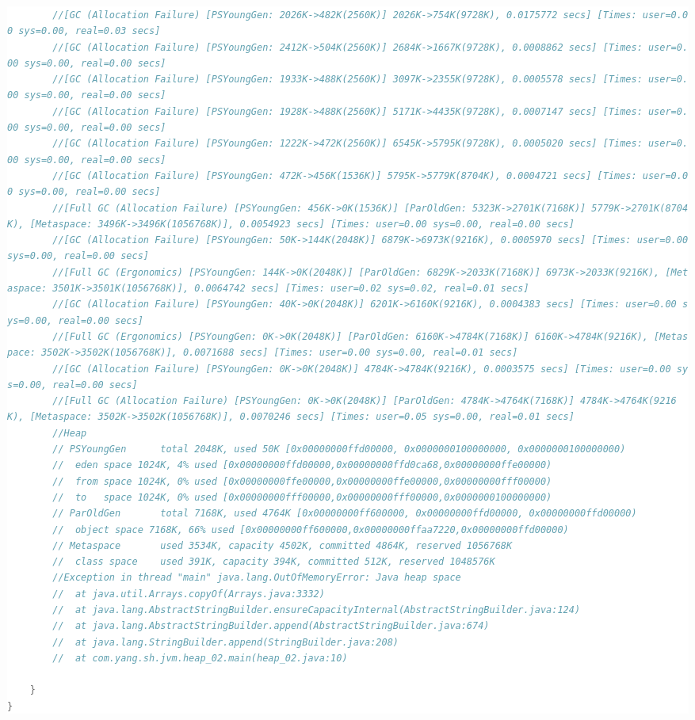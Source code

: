 ```java
        //[GC (Allocation Failure) [PSYoungGen: 2026K->482K(2560K)] 2026K->754K(9728K), 0.0175772 secs] [Times: user=0.00 sys=0.00, real=0.03 secs]
        //[GC (Allocation Failure) [PSYoungGen: 2412K->504K(2560K)] 2684K->1667K(9728K), 0.0008862 secs] [Times: user=0.00 sys=0.00, real=0.00 secs]
        //[GC (Allocation Failure) [PSYoungGen: 1933K->488K(2560K)] 3097K->2355K(9728K), 0.0005578 secs] [Times: user=0.00 sys=0.00, real=0.00 secs]
        //[GC (Allocation Failure) [PSYoungGen: 1928K->488K(2560K)] 5171K->4435K(9728K), 0.0007147 secs] [Times: user=0.00 sys=0.00, real=0.00 secs]
        //[GC (Allocation Failure) [PSYoungGen: 1222K->472K(2560K)] 6545K->5795K(9728K), 0.0005020 secs] [Times: user=0.00 sys=0.00, real=0.00 secs]
        //[GC (Allocation Failure) [PSYoungGen: 472K->456K(1536K)] 5795K->5779K(8704K), 0.0004721 secs] [Times: user=0.00 sys=0.00, real=0.00 secs]
        //[Full GC (Allocation Failure) [PSYoungGen: 456K->0K(1536K)] [ParOldGen: 5323K->2701K(7168K)] 5779K->2701K(8704K), [Metaspace: 3496K->3496K(1056768K)], 0.0054923 secs] [Times: user=0.00 sys=0.00, real=0.00 secs]
        //[GC (Allocation Failure) [PSYoungGen: 50K->144K(2048K)] 6879K->6973K(9216K), 0.0005970 secs] [Times: user=0.00 sys=0.00, real=0.00 secs]
        //[Full GC (Ergonomics) [PSYoungGen: 144K->0K(2048K)] [ParOldGen: 6829K->2033K(7168K)] 6973K->2033K(9216K), [Metaspace: 3501K->3501K(1056768K)], 0.0064742 secs] [Times: user=0.02 sys=0.02, real=0.01 secs]
        //[GC (Allocation Failure) [PSYoungGen: 40K->0K(2048K)] 6201K->6160K(9216K), 0.0004383 secs] [Times: user=0.00 sys=0.00, real=0.00 secs]
        //[Full GC (Ergonomics) [PSYoungGen: 0K->0K(2048K)] [ParOldGen: 6160K->4784K(7168K)] 6160K->4784K(9216K), [Metaspace: 3502K->3502K(1056768K)], 0.0071688 secs] [Times: user=0.00 sys=0.00, real=0.01 secs]
        //[GC (Allocation Failure) [PSYoungGen: 0K->0K(2048K)] 4784K->4784K(9216K), 0.0003575 secs] [Times: user=0.00 sys=0.00, real=0.00 secs]
        //[Full GC (Allocation Failure) [PSYoungGen: 0K->0K(2048K)] [ParOldGen: 4784K->4764K(7168K)] 4784K->4764K(9216K), [Metaspace: 3502K->3502K(1056768K)], 0.0070246 secs] [Times: user=0.05 sys=0.00, real=0.01 secs]
        //Heap
        // PSYoungGen      total 2048K, used 50K [0x00000000ffd00000, 0x0000000100000000, 0x0000000100000000)
        //  eden space 1024K, 4% used [0x00000000ffd00000,0x00000000ffd0ca68,0x00000000ffe00000)
        //  from space 1024K, 0% used [0x00000000ffe00000,0x00000000ffe00000,0x00000000fff00000)
        //  to   space 1024K, 0% used [0x00000000fff00000,0x00000000fff00000,0x0000000100000000)
        // ParOldGen       total 7168K, used 4764K [0x00000000ff600000, 0x00000000ffd00000, 0x00000000ffd00000)
        //  object space 7168K, 66% used [0x00000000ff600000,0x00000000ffaa7220,0x00000000ffd00000)
        // Metaspace       used 3534K, capacity 4502K, committed 4864K, reserved 1056768K
        //  class space    used 391K, capacity 394K, committed 512K, reserved 1048576K
        //Exception in thread "main" java.lang.OutOfMemoryError: Java heap space
        //	at java.util.Arrays.copyOf(Arrays.java:3332)
        //	at java.lang.AbstractStringBuilder.ensureCapacityInternal(AbstractStringBuilder.java:124)
        //	at java.lang.AbstractStringBuilder.append(AbstractStringBuilder.java:674)
        //	at java.lang.StringBuilder.append(StringBuilder.java:208)
        //	at com.yang.sh.jvm.heap_02.main(heap_02.java:10)

    }
}

```
